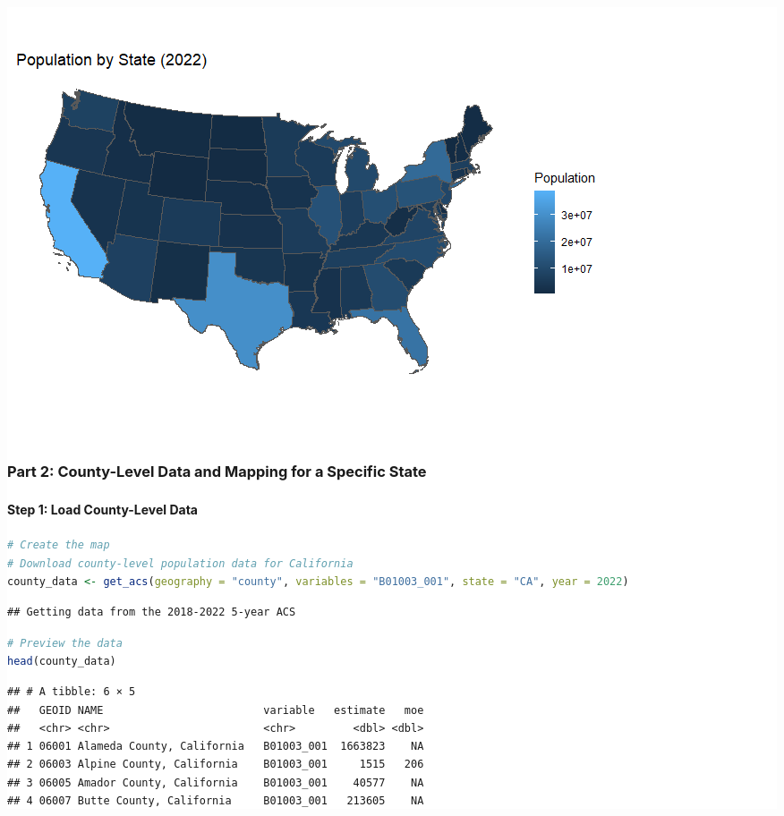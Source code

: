 ![](hw08_files/figure-gfm/clean-visual-1.png)

### Part 2: County-Level Data and Mapping for a Specific State

#### Step 1: Load County-Level Data

``` r
# Create the map
# Download county-level population data for California
county_data <- get_acs(geography = "county", variables = "B01003_001", state = "CA", year = 2022)
```

    ## Getting data from the 2018-2022 5-year ACS

``` r
# Preview the data
head(county_data)
```

    ## # A tibble: 6 × 5
    ##   GEOID NAME                         variable   estimate   moe
    ##   <chr> <chr>                        <chr>         <dbl> <dbl>
    ## 1 06001 Alameda County, California   B01003_001  1663823    NA
    ## 2 06003 Alpine County, California    B01003_001     1515   206
    ## 3 06005 Amador County, California    B01003_001    40577    NA
    ## 4 06007 Butte County, California     B01003_001   213605    NA